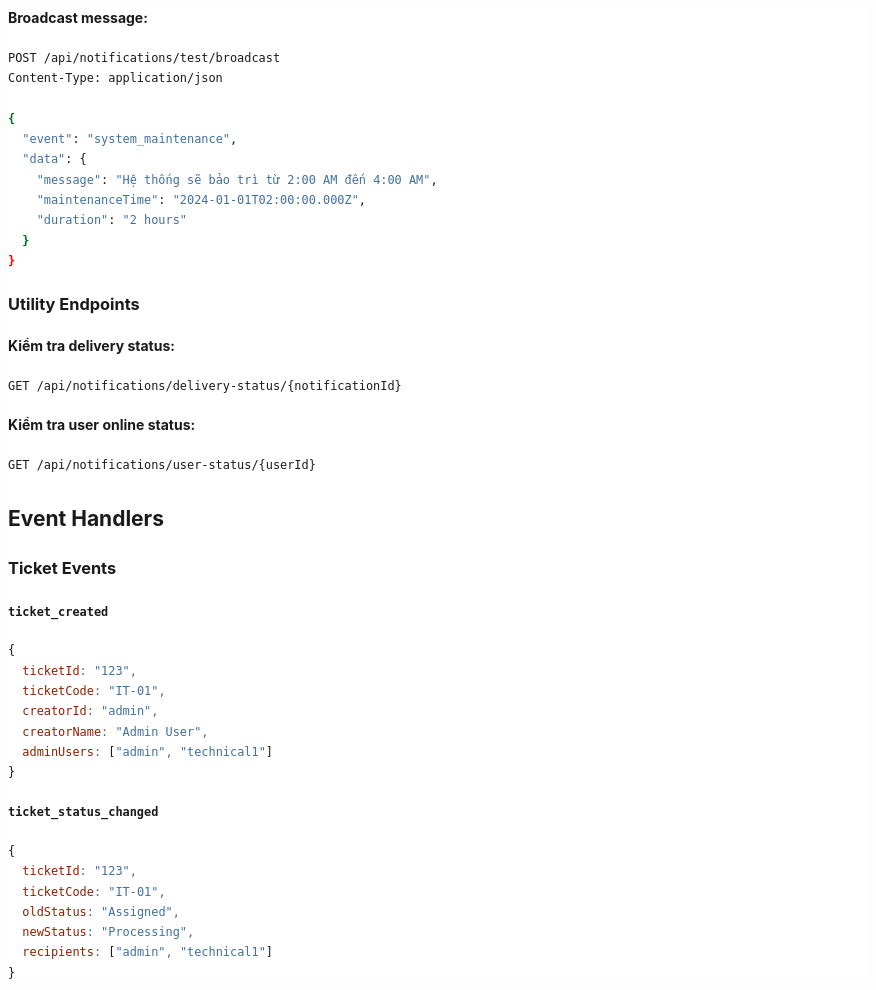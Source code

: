 #### Broadcast message:

```bash
POST /api/notifications/test/broadcast
Content-Type: application/json

{
  "event": "system_maintenance",
  "data": {
    "message": "Hệ thống sẽ bảo trì từ 2:00 AM đến 4:00 AM",
    "maintenanceTime": "2024-01-01T02:00:00.000Z",
    "duration": "2 hours"
  }
}
```

### Utility Endpoints

#### Kiểm tra delivery status:

```bash
GET /api/notifications/delivery-status/{notificationId}
```

#### Kiểm tra user online status:

```bash
GET /api/notifications/user-status/{userId}
```

## Event Handlers

### Ticket Events

#### `ticket_created`

```javascript
{
  ticketId: "123",
  ticketCode: "IT-01",
  creatorId: "admin",
  creatorName: "Admin User",
  adminUsers: ["admin", "technical1"]
}
```

#### `ticket_status_changed`

```javascript
{
  ticketId: "123",
  ticketCode: "IT-01",
  oldStatus: "Assigned",
  newStatus: "Processing",
  recipients: ["admin", "technical1"]
}
```
